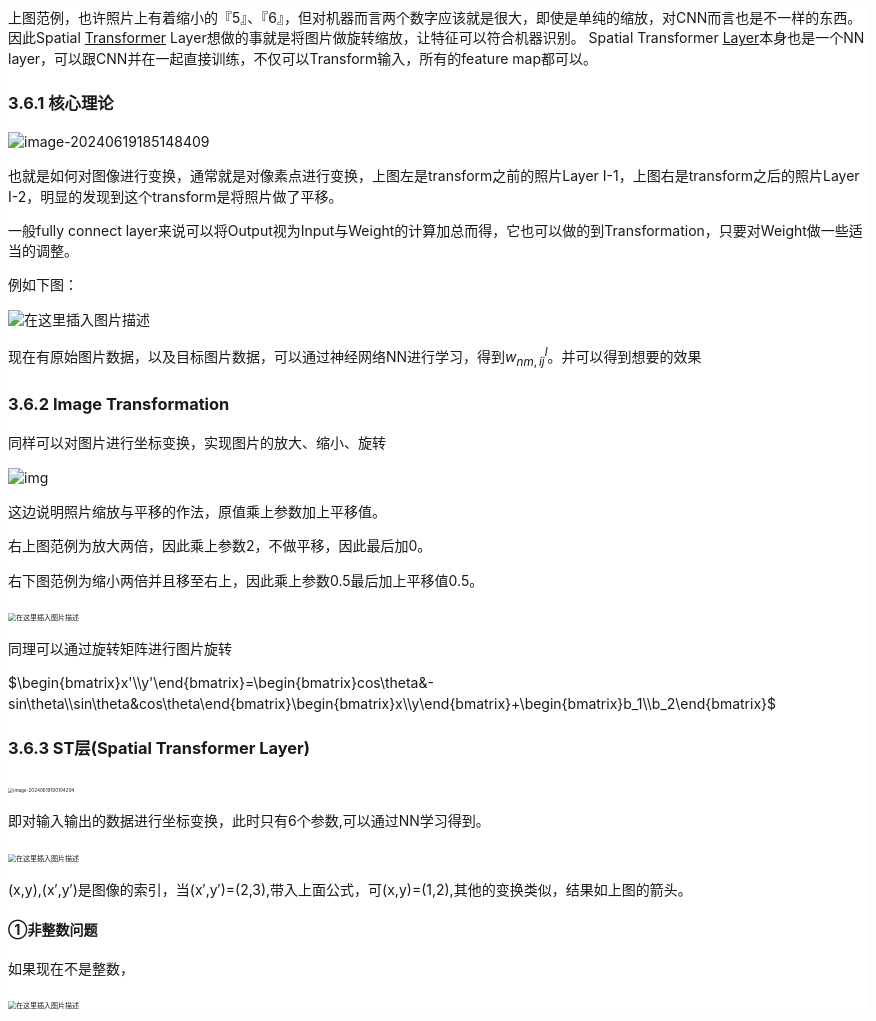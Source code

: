 上图范例，也许照片上有着缩小的『5』、『6』，但对机器而言两个数字应该就是很大，即使是单纯的缩放，对CNN而言也是不一样的东西。
因此Spatial [Transformer](https://so.csdn.net/so/search?q=Transformer&spm=1001.2101.3001.7020) Layer想做的事就是将图片做旋转缩放，让特征可以符合机器识别。
Spatial Transformer [Layer](https://so.csdn.net/so/search?q=Layer&spm=1001.2101.3001.7020)本身也是一个NN layer，可以跟CNN并在一起直接训练，不仅可以Transform输入，所有的feature map都可以。

### 3.6.1 核心理论

![image-20240619185148409](C:\Users\10056\Desktop\科研\学习笔记\assets\image-20240619185148409.png)

也就是如何对图像进行变换，通常就是对像素点进行变换，上图左是transform之前的照片Layer I-1，上图右是transform之后的照片Layer I-2，明显的发现到这个transform是将照片做了平移。

一般fully connect layer来说可以将Output视为Input与Weight的计算加总而得，它也可以做的到Transformation，只要对Weight做一些适当的调整。

例如下图：

![在这里插入图片描述](https://img-blog.csdnimg.cn/20191229145007228.png?x-oss-process=image/watermark,type_ZmFuZ3poZW5naGVpdGk,shadow_10,text_aHR0cHM6Ly9ibG9nLmNzZG4ubmV0L3dlaXhpbl80MzU4NTcxMg==,size_16,color_FFFFFF,t_70)

现在有原始图片数据，以及目标图片数据，可以通过神经网络NN进行学习，得到$w_{nm,ij}^l$。并可以得到想要的效果

### 3.6.2 Image Transformation

同样可以对图片进行坐标变换，实现图片的放大、缩小、旋转

![img](https://img-blog.csdnimg.cn/20191229145044926.png?x-oss-process=image/watermark,type_ZmFuZ3poZW5naGVpdGk,shadow_10,text_aHR0cHM6Ly9ibG9nLmNzZG4ubmV0L3dlaXhpbl80MzU4NTcxMg==,size_16,color_FFFFFF,t_70)

这边说明照片缩放与平移的作法，原值乘上参数加上平移值。

右上图范例为放大两倍，因此乘上参数2，不做平移，因此最后加0。

右下图范例为缩小两倍并且移至右上，因此乘上参数0.5最后加上平移值0.5。

<img src="https://img-blog.csdnimg.cn/20191229145405877.png?x-oss-process=image/watermark,type_ZmFuZ3poZW5naGVpdGk,shadow_10,text_aHR0cHM6Ly9ibG9nLmNzZG4ubmV0L3dlaXhpbl80MzU4NTcxMg==,size_16,color_FFFFFF,t_70" alt="在这里插入图片描述" style="zoom:50%;" />

同理可以通过旋转矩阵进行图片旋转

$\begin{bmatrix}x'\\y'\end{bmatrix}=\begin{bmatrix}cos\theta&-sin\theta\\sin\theta&cos\theta\end{bmatrix}\begin{bmatrix}x\\y\end{bmatrix}+\begin{bmatrix}b_1\\b_2\end{bmatrix}$



### 3.6.3 ST层(Spatial Transformer Layer)

<img src="C:\Users\10056\Desktop\科研\学习笔记\assets\image-20240619190104294.png" alt="image-20240619190104294" style="zoom:33%;" />

即对输入输出的数据进行坐标变换，此时只有6个参数,可以通过NN学习得到。

<img src="https://img-blog.csdnimg.cn/20191229145202362.png?x-oss-process=image/watermark,type_ZmFuZ3poZW5naGVpdGk,shadow_10,text_aHR0cHM6Ly9ibG9nLmNzZG4ubmV0L3dlaXhpbl80MzU4NTcxMg==,size_16,color_FFFFFF,t_70" alt="在这里插入图片描述" style="zoom: 50%;" />

(x,y),(x′,y′)是图像的索引，当(x′,y′)=(2,3),带入上面公式，可(x,y)=(1,2),其他的变换类似，结果如上图的箭头。

#### ①非整数问题

如果现在不是整数，

<img src="https://img-blog.csdnimg.cn/20191229145214680.png?x-oss-process=image/watermark,type_ZmFuZ3poZW5naGVpdGk,shadow_10,text_aHR0cHM6Ly9ibG9nLmNzZG4ubmV0L3dlaXhpbl80MzU4NTcxMg==,size_16,color_FFFFFF,t_70" alt="在这里插入图片描述" style="zoom: 50%;" />
